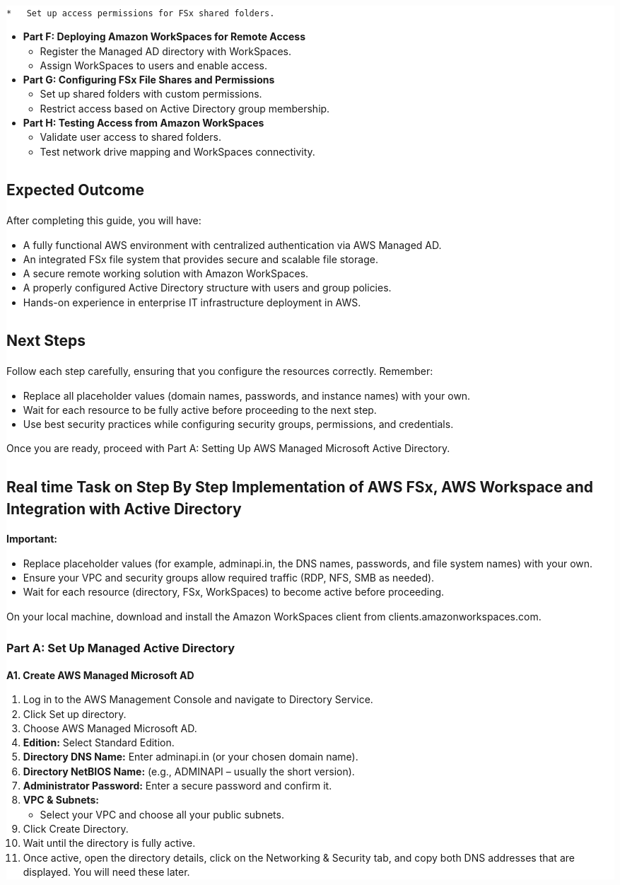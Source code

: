     *   Set up access permissions for FSx shared folders.
*   **Part F: Deploying Amazon WorkSpaces for Remote Access**
    *   Register the Managed AD directory with WorkSpaces.
    *   Assign WorkSpaces to users and enable access.
*   **Part G: Configuring FSx File Shares and Permissions**
    *   Set up shared folders with custom permissions.
    *   Restrict access based on Active Directory group membership.
*   **Part H: Testing Access from Amazon WorkSpaces**
    *   Validate user access to shared folders.
    *   Test network drive mapping and WorkSpaces connectivity.

## Expected Outcome

After completing this guide, you will have:

*   A fully functional AWS environment with centralized authentication via AWS Managed AD.
*   An integrated FSx file system that provides secure and scalable file storage.
*   A secure remote working solution with Amazon WorkSpaces.
*   A properly configured Active Directory structure with users and group policies.
*   Hands-on experience in enterprise IT infrastructure deployment in AWS.

## Next Steps

Follow each step carefully, ensuring that you configure the resources correctly. Remember:

*   Replace all placeholder values (domain names, passwords, and instance names) with your own.
*   Wait for each resource to be fully active before proceeding to the next step.
*   Use best security practices while configuring security groups, permissions, and credentials.

Once you are ready, proceed with Part A: Setting Up AWS Managed Microsoft Active Directory.

## Real time Task on Step By Step Implementation of AWS FSx, AWS Workspace and Integration with Active Directory

**Important:**

*   Replace placeholder values (for example, adminapi.in, the DNS names, passwords, and file system names) with your own.
*   Ensure your VPC and security groups allow required traffic (RDP, NFS, SMB as needed).
*   Wait for each resource (directory, FSx, WorkSpaces) to become active before proceeding.

On your local machine, download and install the Amazon WorkSpaces client from clients.amazonworkspaces.com.

### Part A: Set Up Managed Active Directory

**A1. Create AWS Managed Microsoft AD**

1.  Log in to the AWS Management Console and navigate to Directory Service.
2.  Click Set up directory.
3.  Choose AWS Managed Microsoft AD.
4.  **Edition:** Select Standard Edition.
5.  **Directory DNS Name:** Enter adminapi.in (or your chosen domain name).
6.  **Directory NetBIOS Name:** (e.g., ADMINAPI – usually the short version).
7.  **Administrator Password:** Enter a secure password and confirm it.
8.  **VPC & Subnets:**
    *   Select your VPC and choose all your public subnets.
9.  Click Create Directory.
10. Wait until the directory is fully active.
11. Once active, open the directory details, click on the Networking & Security tab, and copy both DNS addresses that are displayed. You will need these later.
